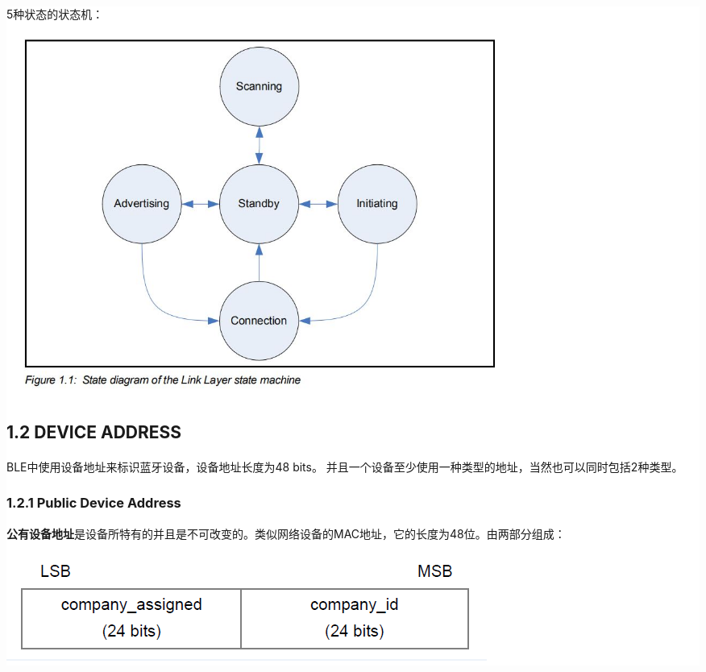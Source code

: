 5种状态的状态机：

<img src=".\image\2.JPG" style="zoom:67%;" />

## 1.2 DEVICE ADDRESS

BLE中使用设备地址来标识蓝牙设备，设备地址长度为48 bits。 并且一个设备至少使用一种类型的地址，当然也可以同时包括2种类型。

### 1.2.1 Public Device Address

**公有设备地址**是设备所特有的并且是不可改变的。类似网络设备的MAC地址，它的长度为48位。由两部分组成：

![](.\image\3.jpg)
